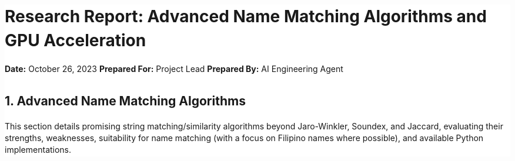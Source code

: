 # Research Report: Advanced Name Matching Algorithms and GPU Acceleration

**Date:** October 26, 2023
**Prepared For:** Project Lead
**Prepared By:** AI Engineering Agent

## 1. Advanced Name Matching Algorithms

This section details promising string matching/similarity algorithms beyond Jaro-Winkler, Soundex, and Jaccard, evaluating their strengths, weaknesses, suitability for name matching (with a focus on Filipino names where possible), and available Python implementations.
